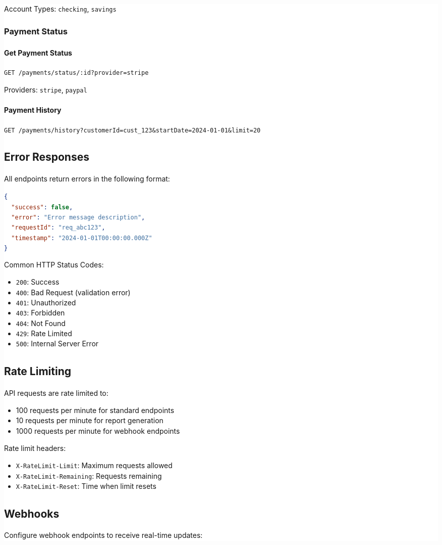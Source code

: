 Account Types: `checking`, `savings`

### Payment Status

#### Get Payment Status
```
GET /payments/status/:id?provider=stripe
```

Providers: `stripe`, `paypal`

#### Payment History
```
GET /payments/history?customerId=cust_123&startDate=2024-01-01&limit=20
```

## Error Responses

All endpoints return errors in the following format:

```json
{
  "success": false,
  "error": "Error message description",
  "requestId": "req_abc123",
  "timestamp": "2024-01-01T00:00:00.000Z"
}
```

Common HTTP Status Codes:
- `200`: Success
- `400`: Bad Request (validation error)
- `401`: Unauthorized
- `403`: Forbidden
- `404`: Not Found
- `429`: Rate Limited
- `500`: Internal Server Error

## Rate Limiting

API requests are rate limited to:
- 100 requests per minute for standard endpoints
- 10 requests per minute for report generation
- 1000 requests per minute for webhook endpoints

Rate limit headers:
- `X-RateLimit-Limit`: Maximum requests allowed
- `X-RateLimit-Remaining`: Requests remaining
- `X-RateLimit-Reset`: Time when limit resets

## Webhooks

Configure webhook endpoints to receive real-time updates:
